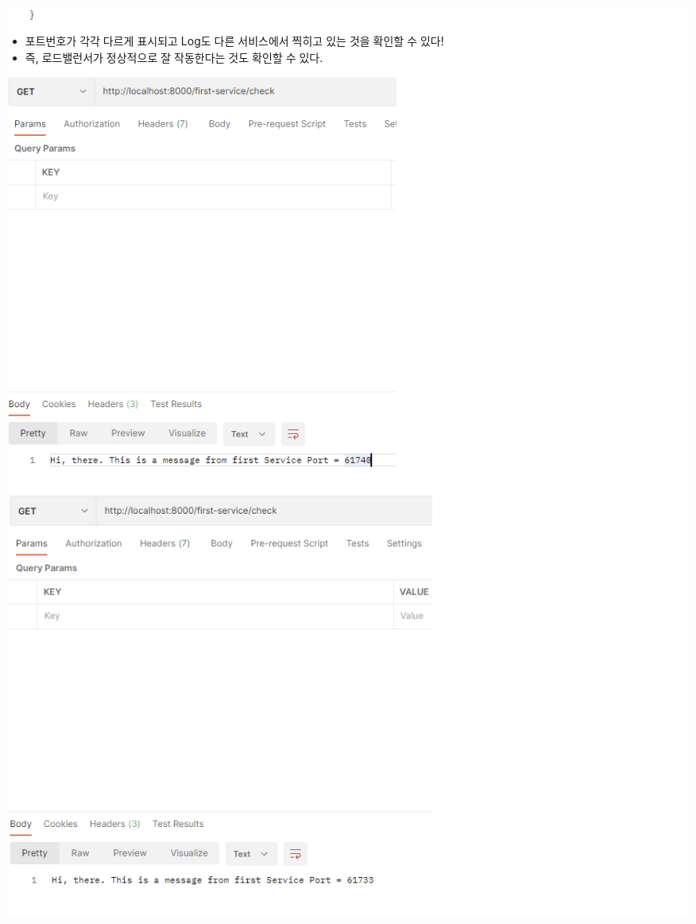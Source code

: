 ```java
    }
```

* 포트번호가 각각 다르게 표시되고 Log도 다른 서비스에서 찍히고 있는 것을 확인할 수 있다!
* 즉, 로드밸런서가 정상적으로 잘 작동한다는 것도 확인할 수 있다.

![](/images/37.PNG)

![](/images/38.PNG)
